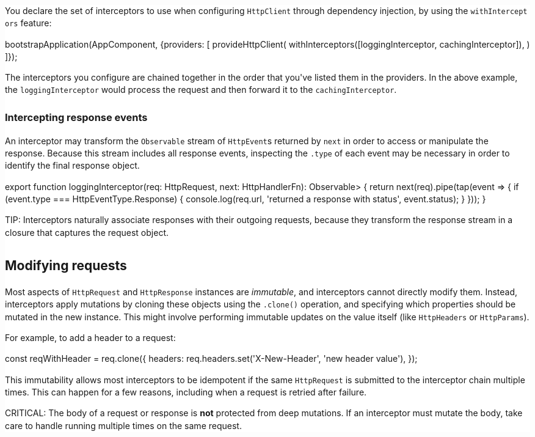 You declare the set of interceptors to use when configuring `HttpClient` through dependency injection, by using the `withInterceptors` feature:

<docs-code language="ts">
bootstrapApplication(AppComponent, {providers: [
  provideHttpClient(
    withInterceptors([loggingInterceptor, cachingInterceptor]),
  )
]});
</docs-code>

The interceptors you configure are chained together in the order that you've listed them in the providers. In the above example, the `loggingInterceptor` would process the request and then forward it to the `cachingInterceptor`.

### Intercepting response events

An interceptor may transform the `Observable` stream of `HttpEvent`s returned by `next` in order to access or manipulate the response. Because this stream includes all response events, inspecting the `.type` of each event may be necessary in order to identify the final response object.

<docs-code language="ts">
export function loggingInterceptor(req: HttpRequest<unknown>, next: HttpHandlerFn): Observable<HttpEvent<unknown>> {
  return next(req).pipe(tap(event => {
    if (event.type === HttpEventType.Response) {
      console.log(req.url, 'returned a response with status', event.status);
    }
  }));
}
</docs-code>

TIP: Interceptors naturally associate responses with their outgoing requests, because they transform the response stream in a closure that captures the request object.

## Modifying requests

Most aspects of `HttpRequest` and `HttpResponse` instances are _immutable_, and interceptors cannot directly modify them. Instead, interceptors apply mutations by cloning these objects using the `.clone()` operation, and specifying which properties should be mutated in the new instance. This might involve performing immutable updates on the value itself (like `HttpHeaders` or `HttpParams`).

For example, to add a header to a request:

<docs-code language="ts">
const reqWithHeader = req.clone({
  headers: req.headers.set('X-New-Header', 'new header value'),
});
</docs-code>

This immutability allows most interceptors to be idempotent if the same `HttpRequest` is submitted to the interceptor chain multiple times. This can happen for a few reasons, including when a request is retried after failure.

CRITICAL: The body of a request or response is **not** protected from deep mutations. If an interceptor must mutate the body, take care to handle running multiple times on the same request.
